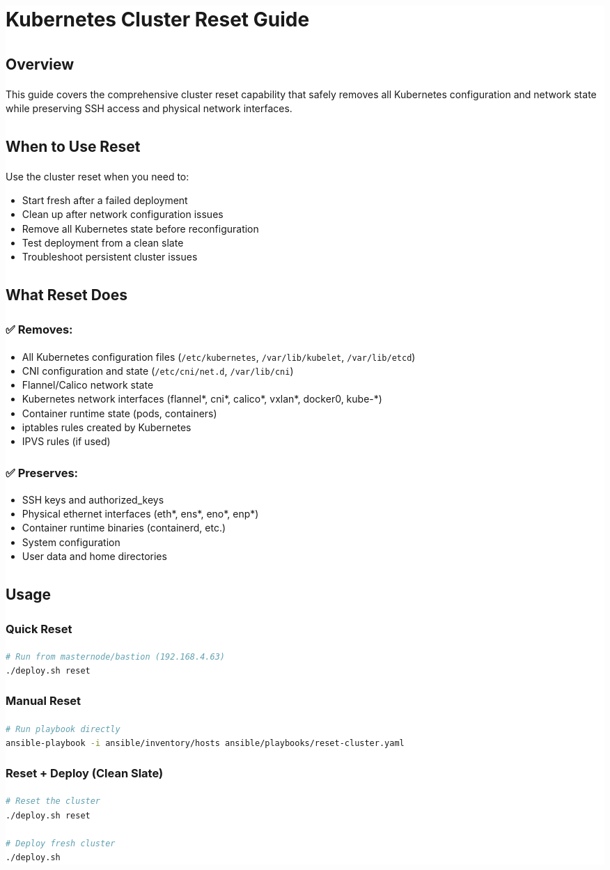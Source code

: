 # Kubernetes Cluster Reset Guide

## Overview
This guide covers the comprehensive cluster reset capability that safely removes all Kubernetes configuration and network state while preserving SSH access and physical network interfaces.

## When to Use Reset

Use the cluster reset when you need to:
- Start fresh after a failed deployment
- Clean up after network configuration issues
- Remove all Kubernetes state before reconfiguration
- Test deployment from a clean slate
- Troubleshoot persistent cluster issues

## What Reset Does

### ✅ Removes:
- All Kubernetes configuration files (`/etc/kubernetes`, `/var/lib/kubelet`, `/var/lib/etcd`)
- CNI configuration and state (`/etc/cni/net.d`, `/var/lib/cni`)
- Flannel/Calico network state
- Kubernetes network interfaces (flannel*, cni*, calico*, vxlan*, docker0, kube-*)
- Container runtime state (pods, containers)
- iptables rules created by Kubernetes
- IPVS rules (if used)

### ✅ Preserves:
- SSH keys and authorized_keys
- Physical ethernet interfaces (eth*, ens*, eno*, enp*)
- Container runtime binaries (containerd, etc.)
- System configuration
- User data and home directories

## Usage

### Quick Reset
```bash
# Run from masternode/bastion (192.168.4.63)
./deploy.sh reset
```

### Manual Reset
```bash
# Run playbook directly
ansible-playbook -i ansible/inventory/hosts ansible/playbooks/reset-cluster.yaml
```

### Reset + Deploy (Clean Slate)
```bash
# Reset the cluster
./deploy.sh reset

# Deploy fresh cluster
./deploy.sh
```
